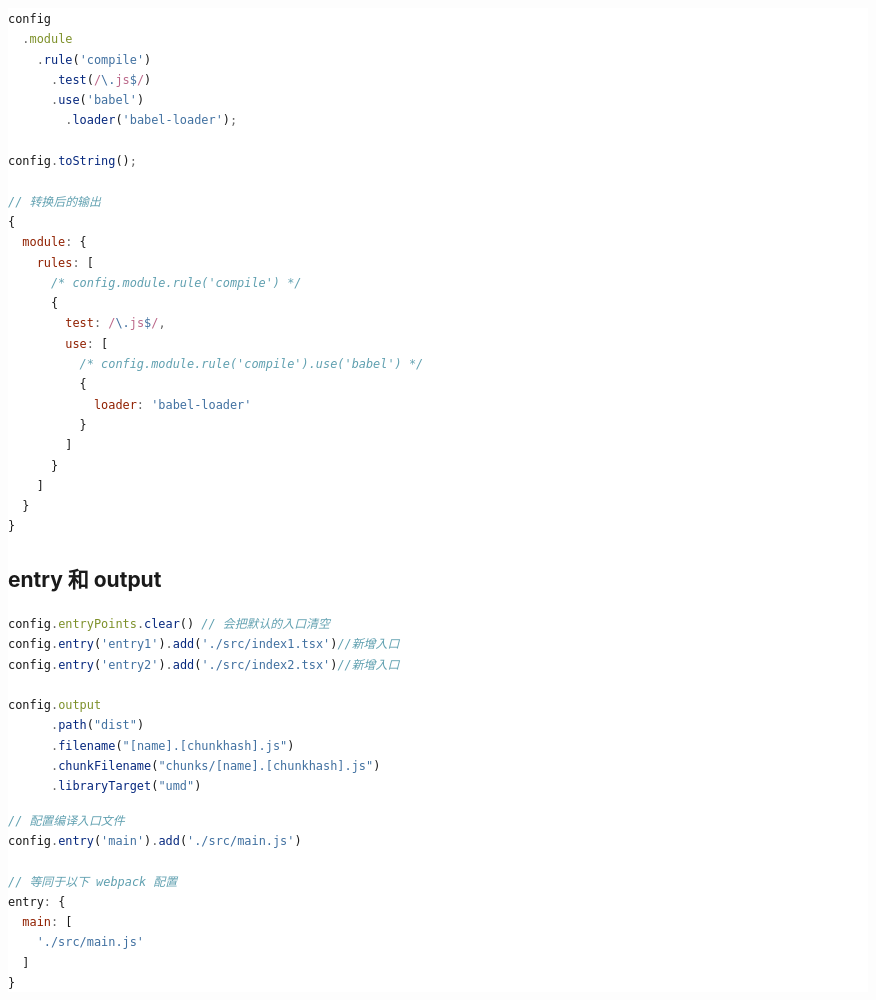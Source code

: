 ```js
config
  .module
    .rule('compile')
      .test(/\.js$/)
      .use('babel')
        .loader('babel-loader');

config.toString();

// 转换后的输出
{
  module: {
    rules: [
      /* config.module.rule('compile') */
      {
        test: /\.js$/,
        use: [
          /* config.module.rule('compile').use('babel') */
          {
            loader: 'babel-loader'
          }
        ]
      }
    ]
  }
}
```

## entry 和 output

```js
config.entryPoints.clear() // 会把默认的入口清空
config.entry('entry1').add('./src/index1.tsx')//新增入口
config.entry('entry2').add('./src/index2.tsx')//新增入口

config.output
      .path("dist")
      .filename("[name].[chunkhash].js")
      .chunkFilename("chunks/[name].[chunkhash].js")
      .libraryTarget("umd")
```

```js
// 配置编译入口文件
config.entry('main').add('./src/main.js') 

// 等同于以下 webpack 配置
entry: {
  main: [
    './src/main.js'
  ]
}
```
